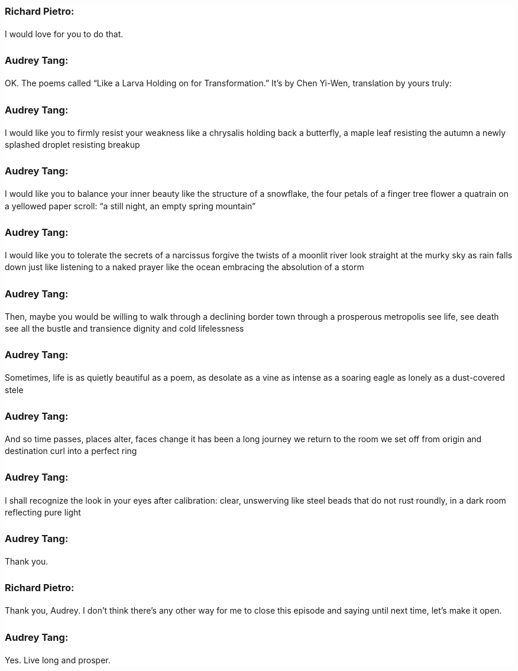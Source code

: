 ### Richard Pietro:
I would love for you to do that.

### Audrey Tang:
OK. The poems called “Like a Larva Holding on for Transformation.” It’s by Chen Yi-Wen, translation by yours truly:

### Audrey Tang:
I would like you to firmly resist your weakness like a chrysalis holding back a butterfly, a maple leaf resisting the autumn a newly splashed droplet resisting breakup

### Audrey Tang:
I would like you to balance your inner beauty like the structure of a snowflake, the four petals of a finger tree flower a quatrain on a yellowed paper scroll: “a still night, an empty spring mountain”

### Audrey Tang:
I would like you to tolerate the secrets of a narcissus forgive the twists of a moonlit river look straight at the murky sky as rain falls down just like listening to a naked prayer like the ocean embracing the absolution of a storm

### Audrey Tang:
Then, maybe you would be willing to walk through a declining border town through a prosperous metropolis see life, see death see all the bustle and transience dignity and cold lifelessness

### Audrey Tang:
Sometimes, life is as quietly beautiful as a poem, as desolate as a vine as intense as a soaring eagle as lonely as a dust-covered stele

### Audrey Tang:
And so time passes, places alter, faces change it has been a long journey we return to the room we set off from origin and destination curl into a perfect ring

### Audrey Tang:
I shall recognize the look in your eyes after calibration: clear, unswerving like steel beads that do not rust roundly, in a dark room reflecting pure light

### Audrey Tang:
Thank you.

### Richard Pietro:
Thank you, Audrey. I don’t think there’s any other way for me to close this episode and saying until next time, let’s make it open.

### Audrey Tang:
Yes. Live long and prosper.

